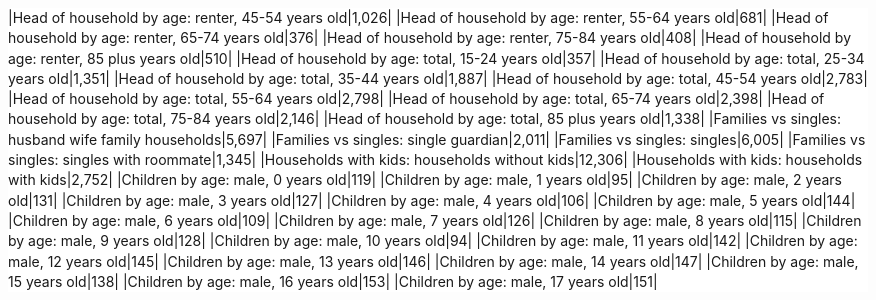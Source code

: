 |Head of household by age: renter, 45-54 years old|1,026|
|Head of household by age: renter, 55-64 years old|681|
|Head of household by age: renter, 65-74 years old|376|
|Head of household by age: renter, 75-84 years old|408|
|Head of household by age: renter, 85 plus years old|510|
|Head of household by age: total, 15-24 years old|357|
|Head of household by age: total, 25-34 years old|1,351|
|Head of household by age: total, 35-44 years old|1,887|
|Head of household by age: total, 45-54 years old|2,783|
|Head of household by age: total, 55-64 years old|2,798|
|Head of household by age: total, 65-74 years old|2,398|
|Head of household by age: total, 75-84 years old|2,146|
|Head of household by age: total, 85 plus years old|1,338|
|Families vs singles: husband wife family households|5,697|
|Families vs singles: single guardian|2,011|
|Families vs singles: singles|6,005|
|Families vs singles: singles with roommate|1,345|
|Households with kids: households without kids|12,306|
|Households with kids: households with kids|2,752|
|Children by age: male, 0 years old|119|
|Children by age: male, 1 years old|95|
|Children by age: male, 2 years old|131|
|Children by age: male, 3 years old|127|
|Children by age: male, 4 years old|106|
|Children by age: male, 5 years old|144|
|Children by age: male, 6 years old|109|
|Children by age: male, 7 years old|126|
|Children by age: male, 8 years old|115|
|Children by age: male, 9 years old|128|
|Children by age: male, 10 years old|94|
|Children by age: male, 11 years old|142|
|Children by age: male, 12 years old|145|
|Children by age: male, 13 years old|146|
|Children by age: male, 14 years old|147|
|Children by age: male, 15 years old|138|
|Children by age: male, 16 years old|153|
|Children by age: male, 17 years old|151|